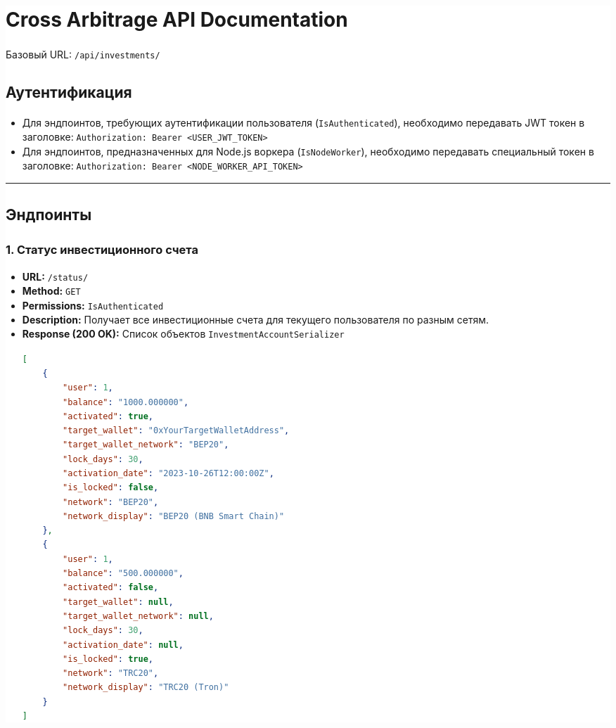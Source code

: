 # Cross Arbitrage API Documentation

Базовый URL: `/api/investments/`

## Аутентификация

-   Для эндпоинтов, требующих аутентификации пользователя (`IsAuthenticated`), необходимо передавать JWT токен в заголовке:
    `Authorization: Bearer <USER_JWT_TOKEN>`
-   Для эндпоинтов, предназначенных для Node.js воркера (`IsNodeWorker`), необходимо передавать специальный токен в заголовке:
    `Authorization: Bearer <NODE_WORKER_API_TOKEN>`

---

## Эндпоинты

### 1. Статус инвестиционного счета

-   **URL:** `/status/`
-   **Method:** `GET`
-   **Permissions:** `IsAuthenticated`
-   **Description:** Получает все инвестиционные счета для текущего пользователя по разным сетям.
-   **Response (200 OK):** Список объектов `InvestmentAccountSerializer`
    ```json
    [
        {
            "user": 1,
            "balance": "1000.000000",
            "activated": true,
            "target_wallet": "0xYourTargetWalletAddress",
            "target_wallet_network": "BEP20",
            "lock_days": 30,
            "activation_date": "2023-10-26T12:00:00Z",
            "is_locked": false,
            "network": "BEP20",
            "network_display": "BEP20 (BNB Smart Chain)"
        },
        {
            "user": 1,
            "balance": "500.000000",
            "activated": false,
            "target_wallet": null,
            "target_wallet_network": null,
            "lock_days": 30,
            "activation_date": null,
            "is_locked": true,
            "network": "TRC20",
            "network_display": "TRC20 (Tron)"
        }
    ]
    ```
